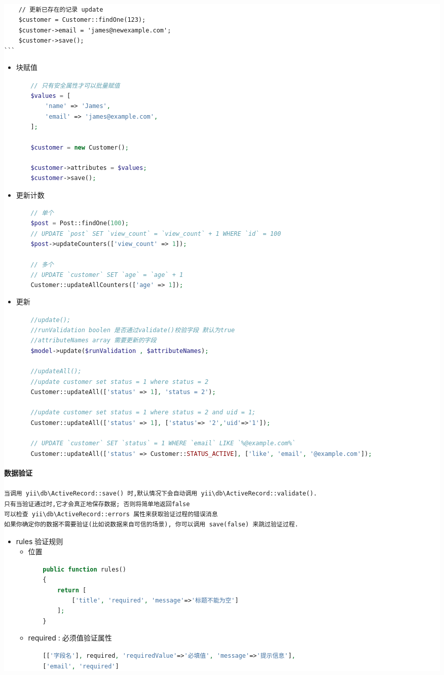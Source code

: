         // 更新已存在的记录 update
        $customer = Customer::findOne(123);
        $customer->email = 'james@newexample.com';
        $customer->save();
    ```
- 块赋值
    ```php
        // 只有安全属性才可以批量赋值
        $values = [
            'name' => 'James',
            'email' => 'james@example.com',
        ];

        $customer = new Customer();

        $customer->attributes = $values;
        $customer->save();
    ```
- 更新计数
    ```php
        // 单个
        $post = Post::findOne(100);
        // UPDATE `post` SET `view_count` = `view_count` + 1 WHERE `id` = 100
        $post->updateCounters(['view_count' => 1]);

        // 多个
        // UPDATE `customer` SET `age` = `age` + 1
        Customer::updateAllCounters(['age' => 1]);
    ```
- 更新
    ```php
        //update();  
        //runValidation boolen 是否通过validate()校验字段 默认为true   
        //attributeNames array 需要更新的字段   
        $model->update($runValidation , $attributeNames);    
        
        //updateAll();  
        //update customer set status = 1 where status = 2  
        Customer::updateAll(['status' => 1], 'status = 2');   
        
        //update customer set status = 1 where status = 2 and uid = 1;  
        Customer::updateAll(['status' => 1], ['status'=> '2','uid'=>'1']);  

        // UPDATE `customer` SET `status` = 1 WHERE `email` LIKE `%@example.com%`
        Customer::updateAll(['status' => Customer::STATUS_ACTIVE], ['like', 'email', '@example.com']);
    ```

#### 数据验证
    当调用 yii\db\ActiveRecord::save() 时,默认情况下会自动调用 yii\db\ActiveRecord::validate(). 
    只有当验证通过时,它才会真正地保存数据; 否则将简单地返回false
    可以检查 yii\db\ActiveRecord::errors 属性来获取验证过程的错误消息
    如果你确定你的数据不需要验证(比如说数据来自可信的场景), 你可以调用 save(false) 来跳过验证过程.
- rules 验证规则
    * 位置
        ```php
            public function rules()
            {
                return [
                    ['title', 'required', 'message'=>'标题不能为空']
                ];
            }
        ```
    * required : 必须值验证属性
        ```php
            [['字段名'], required, 'requiredValue'=>'必填值', 'message'=>'提示信息'], 
            ['email', 'required']